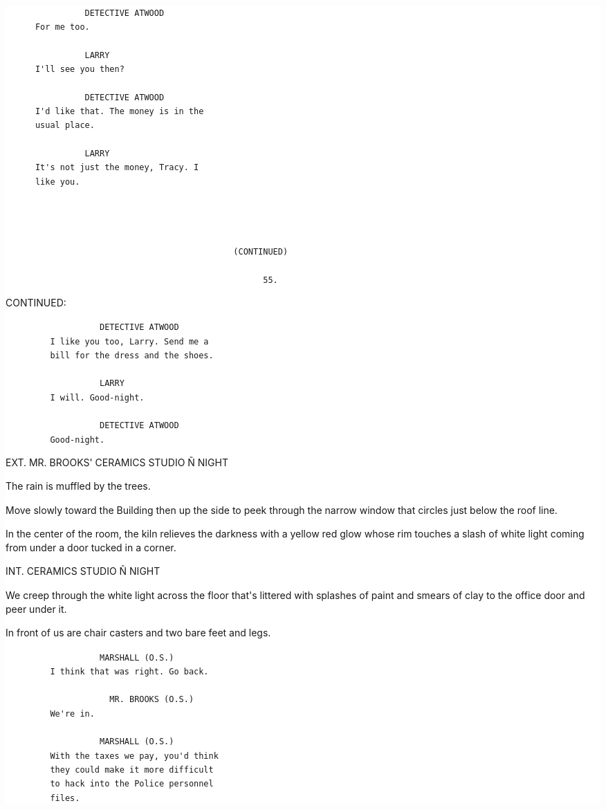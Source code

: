                     DETECTIVE ATWOOD
          For me too.

                    LARRY
          I'll see you then?

                    DETECTIVE ATWOOD
          I'd like that. The money is in the
          usual place.

                    LARRY
          It's not just the money, Tracy. I
          like you.




                                                  (CONTINUED)

                                                        55.
CONTINUED:


                       DETECTIVE ATWOOD
             I like you too, Larry. Send me a
             bill for the dress and the shoes.

                       LARRY
             I will. Good-night.

                       DETECTIVE ATWOOD
             Good-night.

EXT. MR. BROOKS' CERAMICS STUDIO Ñ NIGHT

The rain is muffled by the trees.

Move slowly toward the Building then up the side to peek
through the narrow window that circles just below the roof
line.

In the center of the room, the kiln relieves the darkness
with a yellow red glow whose rim touches a slash of white
light coming from under a door tucked in a corner.

INT. CERAMICS STUDIO Ñ NIGHT

We creep through the white light across the floor that's
littered with splashes of paint and smears of clay to the
office door and peer under it.

In front of us are chair casters and two bare feet and legs.

                       MARSHALL (O.S.)
             I think that was right. Go back.

                         MR. BROOKS (O.S.)
             We're in.

                       MARSHALL (O.S.)
             With the taxes we pay, you'd think
             they could make it more difficult
             to hack into the Police personnel
             files.
